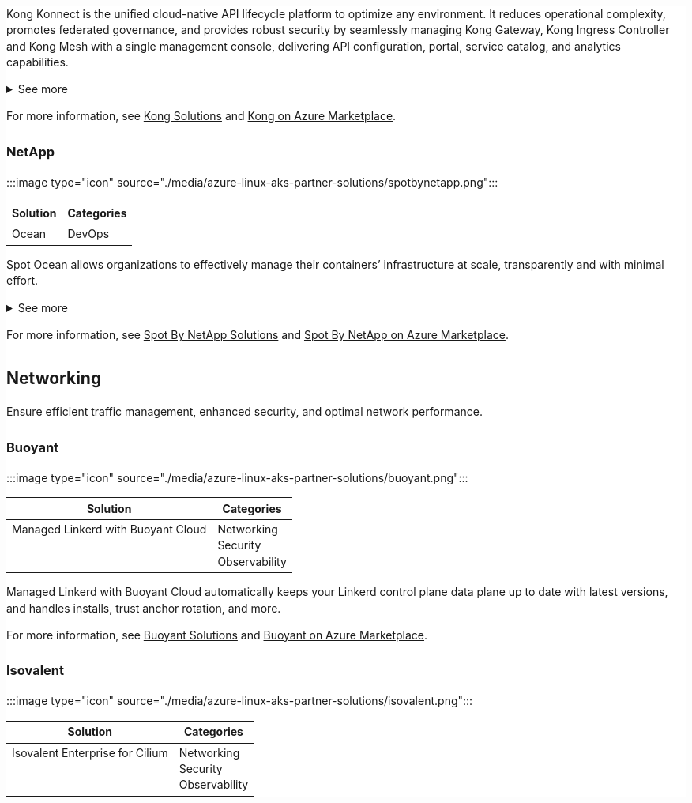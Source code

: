 Kong Konnect is the unified cloud-native API lifecycle platform to optimize any environment. It reduces operational complexity, promotes federated governance, and provides robust security by seamlessly managing Kong Gateway, Kong Ingress Controller and Kong Mesh with a single management console, delivering API configuration, portal, service catalog, and analytics capabilities.

<details><summary> See more </summary></details>

For more information, see [Kong Solutions](https://konghq.com/) and [Kong on Azure Marketplace](https://azuremarketplace.microsoft.com/marketplace/apps/konginc1581527938760.kong-enterprise?tab=Overview).

### NetApp

:::image type="icon" source="./media/azure-linux-aks-partner-solutions/spotbynetapp.png":::

| Solution | Categories |
|----------|------------|
| Ocean | DevOps |

Spot Ocean allows organizations to effectively manage their containers’ infrastructure at scale, transparently and with minimal effort.

<details><summary> See more </summary></details>

For more information, see [Spot By NetApp Solutions](https://spot.io/product/ocean/) and [Spot By NetApp on Azure Marketplace](https://azuremarketplace.microsoft.com/marketplace/apps/netapp.spot?tab=Overview).

## Networking

Ensure efficient traffic management, enhanced security, and optimal network performance.

### Buoyant

:::image type="icon" source="./media/azure-linux-aks-partner-solutions/buoyant.png":::

| Solution | Categories |
|----------|------------|
| Managed Linkerd with Buoyant Cloud | Networking <br> Security <br> Observability |

Managed Linkerd with Buoyant Cloud automatically keeps your Linkerd control plane data plane up to date with latest versions, and handles installs, trust anchor rotation, and more.

For more information, see [Buoyant Solutions](https://buoyant.io/cloud) and [Buoyant on Azure Marketplace](https://azuremarketplace.microsoft.com/marketplace/apps/buoyantinc1658330371653.buoyant?tab=Overview).

### Isovalent

:::image type="icon" source="./media/azure-linux-aks-partner-solutions/isovalent.png":::

| Solution | Categories |
|----------|------------|
| Isovalent Enterprise for Cilium | Networking <br> Security <br> Observability |
